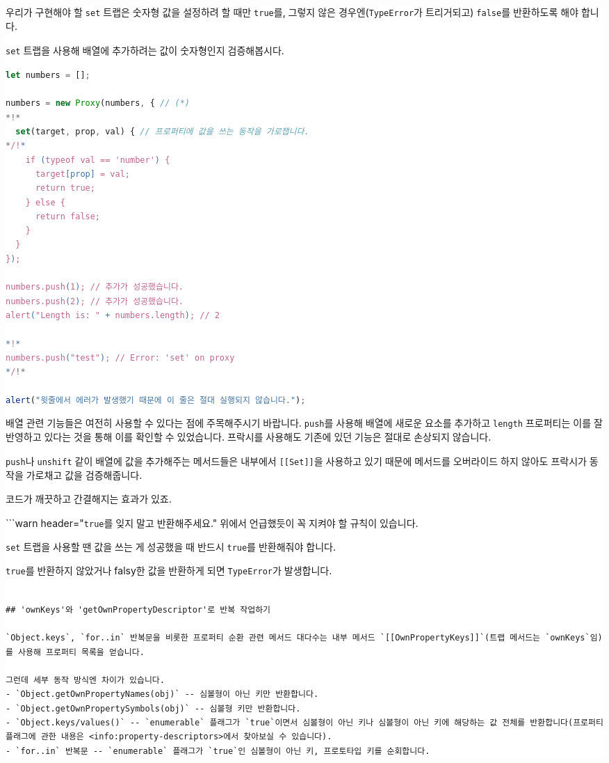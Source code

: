 우리가 구현해야 할 `set` 트랩은 숫자형 값을 설정하려 할 때만 `true`를, 그렇지 않은 경우엔(`TypeError`가 트리거되고) `false`를 반환하도록 해야 합니다.    

`set` 트랩을 사용해 배열에 추가하려는 값이 숫자형인지 검증해봅시다. 

```js run
let numbers = [];

numbers = new Proxy(numbers, { // (*)
*!*
  set(target, prop, val) { // 프로퍼티에 값을 쓰는 동작을 가로챕니다.
*/!*
    if (typeof val == 'number') {
      target[prop] = val;
      return true;
    } else {
      return false;
    }
  }
});

numbers.push(1); // 추가가 성공했습니다.
numbers.push(2); // 추가가 성공했습니다.
alert("Length is: " + numbers.length); // 2

*!*
numbers.push("test"); // Error: 'set' on proxy
*/!*

alert("윗줄에서 에러가 발생했기 때문에 이 줄은 절대 실행되지 않습니다.");
```

배열 관련 기능들은 여전히 사용할 수 있다는 점에 주목해주시기 바랍니다. `push`를 사용해 배열에 새로운 요소를 추가하고 `length` 프로퍼티는 이를 잘 반영하고 있다는 것을 통해 이를 확인할 수 있었습니다. 프락시를 사용해도 기존에 있던 기능은 절대로 손상되지 않습니다.

`push`나 `unshift` 같이 배열에 값을 추가해주는 메서드들은 내부에서 `[[Set]]`을 사용하고 있기 때문에 메서드를 오버라이드 하지 않아도 프락시가 동작을 가로채고 값을 검증해줍니다.

코드가 깨끗하고 간결해지는 효과가 있죠.

```warn header="`true`를 잊지 말고 반환해주세요."
위에서 언급했듯이 꼭 지켜야 할 규칙이 있습니다.

`set` 트랩을 사용할 땐 값을 쓰는 게 성공했을 때 반드시 `true`를 반환해줘야 합니다.

`true`를 반환하지 않았거나 falsy한 값을 반환하게 되면 `TypeError`가 발생합니다.
```

## 'ownKeys'와 'getOwnPropertyDescriptor'로 반복 작업하기

`Object.keys`, `for..in` 반복문을 비롯한 프로퍼티 순환 관련 메서드 대다수는 내부 메서드 `[[OwnPropertyKeys]]`(트랩 메서드는 `ownKeys`임)를 사용해 프로퍼티 목록을 얻습니다.

그런데 세부 동작 방식엔 차이가 있습니다.
- `Object.getOwnPropertyNames(obj)` -- 심볼형이 아닌 키만 반환합니다.
- `Object.getOwnPropertySymbols(obj)` -- 심볼형 키만 반환합니다.
- `Object.keys/values()` -- `enumerable` 플래그가 `true`이면서 심볼형이 아닌 키나 심볼형이 아닌 키에 해당하는 값 전체를 반환합니다(프로퍼티 플래그에 관한 내용은 <info:property-descriptors>에서 찾아보실 수 있습니다).
- `for..in` 반복문 -- `enumerable` 플래그가 `true`인 심볼형이 아닌 키, 프로토타입 키를 순회합니다.
